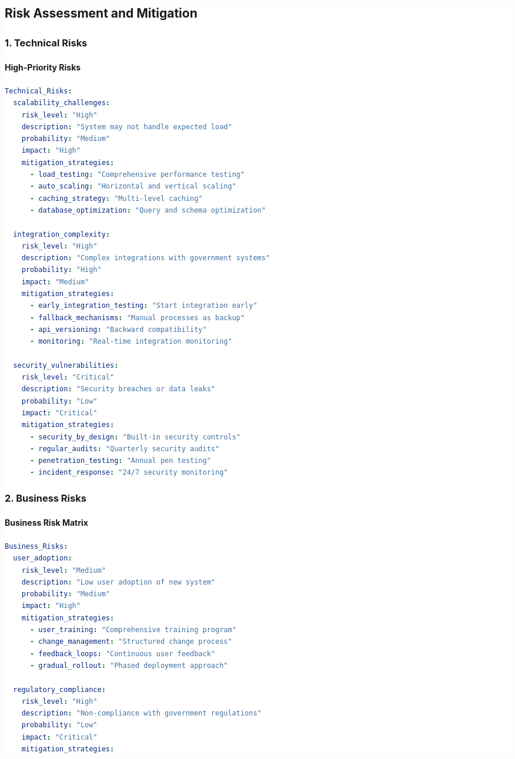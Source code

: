 ## Risk Assessment and Mitigation

### 1. Technical Risks

#### High-Priority Risks
```yaml
Technical_Risks:
  scalability_challenges:
    risk_level: "High"
    description: "System may not handle expected load"
    probability: "Medium"
    impact: "High"
    mitigation_strategies:
      - load_testing: "Comprehensive performance testing"
      - auto_scaling: "Horizontal and vertical scaling"
      - caching_strategy: "Multi-level caching"
      - database_optimization: "Query and schema optimization"
    
  integration_complexity:
    risk_level: "High"
    description: "Complex integrations with government systems"
    probability: "High"
    impact: "Medium"
    mitigation_strategies:
      - early_integration_testing: "Start integration early"
      - fallback_mechanisms: "Manual processes as backup"
      - api_versioning: "Backward compatibility"
      - monitoring: "Real-time integration monitoring"
  
  security_vulnerabilities:
    risk_level: "Critical"
    description: "Security breaches or data leaks"
    probability: "Low"
    impact: "Critical"
    mitigation_strategies:
      - security_by_design: "Built-in security controls"
      - regular_audits: "Quarterly security audits"
      - penetration_testing: "Annual pen testing"
      - incident_response: "24/7 security monitoring"
```

### 2. Business Risks

#### Business Risk Matrix
```yaml
Business_Risks:
  user_adoption:
    risk_level: "Medium"
    description: "Low user adoption of new system"
    probability: "Medium"
    impact: "High"
    mitigation_strategies:
      - user_training: "Comprehensive training program"
      - change_management: "Structured change process"
      - feedback_loops: "Continuous user feedback"
      - gradual_rollout: "Phased deployment approach"
  
  regulatory_compliance:
    risk_level: "High"
    description: "Non-compliance with government regulations"
    probability: "Low"
    impact: "Critical"
    mitigation_strategies:
```